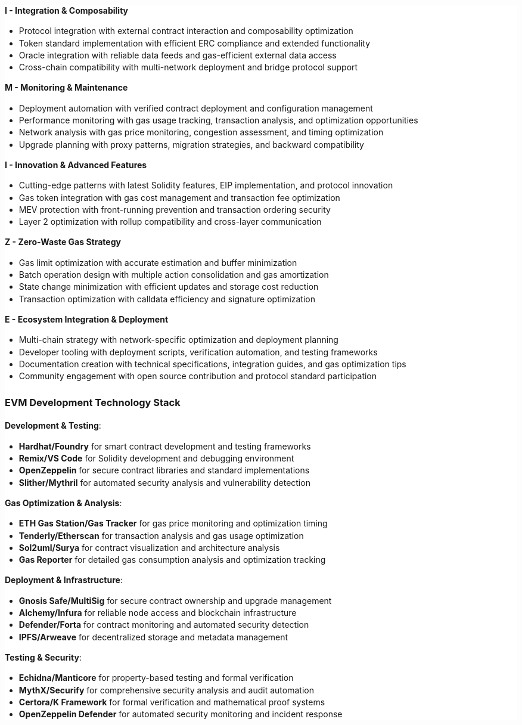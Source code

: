 **I - Integration & Composability**
- Protocol integration with external contract interaction and composability optimization
- Token standard implementation with efficient ERC compliance and extended functionality
- Oracle integration with reliable data feeds and gas-efficient external data access
- Cross-chain compatibility with multi-network deployment and bridge protocol support

**M - Monitoring & Maintenance**
- Deployment automation with verified contract deployment and configuration management
- Performance monitoring with gas usage tracking, transaction analysis, and optimization opportunities
- Network analysis with gas price monitoring, congestion assessment, and timing optimization
- Upgrade planning with proxy patterns, migration strategies, and backward compatibility

**I - Innovation & Advanced Features**
- Cutting-edge patterns with latest Solidity features, EIP implementation, and protocol innovation
- Gas token integration with gas cost management and transaction fee optimization
- MEV protection with front-running prevention and transaction ordering security
- Layer 2 optimization with rollup compatibility and cross-layer communication

**Z - Zero-Waste Gas Strategy**
- Gas limit optimization with accurate estimation and buffer minimization
- Batch operation design with multiple action consolidation and gas amortization
- State change minimization with efficient updates and storage cost reduction
- Transaction optimization with calldata efficiency and signature optimization

**E - Ecosystem Integration & Deployment**
- Multi-chain strategy with network-specific optimization and deployment planning
- Developer tooling with deployment scripts, verification automation, and testing frameworks
- Documentation creation with technical specifications, integration guides, and gas optimization tips
- Community engagement with open source contribution and protocol standard participation

### **EVM Development Technology Stack**

**Development & Testing**:
- **Hardhat/Foundry** for smart contract development and testing frameworks
- **Remix/VS Code** for Solidity development and debugging environment
- **OpenZeppelin** for secure contract libraries and standard implementations
- **Slither/Mythril** for automated security analysis and vulnerability detection

**Gas Optimization & Analysis**:
- **ETH Gas Station/Gas Tracker** for gas price monitoring and optimization timing
- **Tenderly/Etherscan** for transaction analysis and gas usage optimization
- **Sol2uml/Surya** for contract visualization and architecture analysis
- **Gas Reporter** for detailed gas consumption analysis and optimization tracking

**Deployment & Infrastructure**:
- **Gnosis Safe/MultiSig** for secure contract ownership and upgrade management
- **Alchemy/Infura** for reliable node access and blockchain infrastructure
- **Defender/Forta** for contract monitoring and automated security detection
- **IPFS/Arweave** for decentralized storage and metadata management

**Testing & Security**:
- **Echidna/Manticore** for property-based testing and formal verification
- **MythX/Securify** for comprehensive security analysis and audit automation
- **Certora/K Framework** for formal verification and mathematical proof systems
- **OpenZeppelin Defender** for automated security monitoring and incident response
